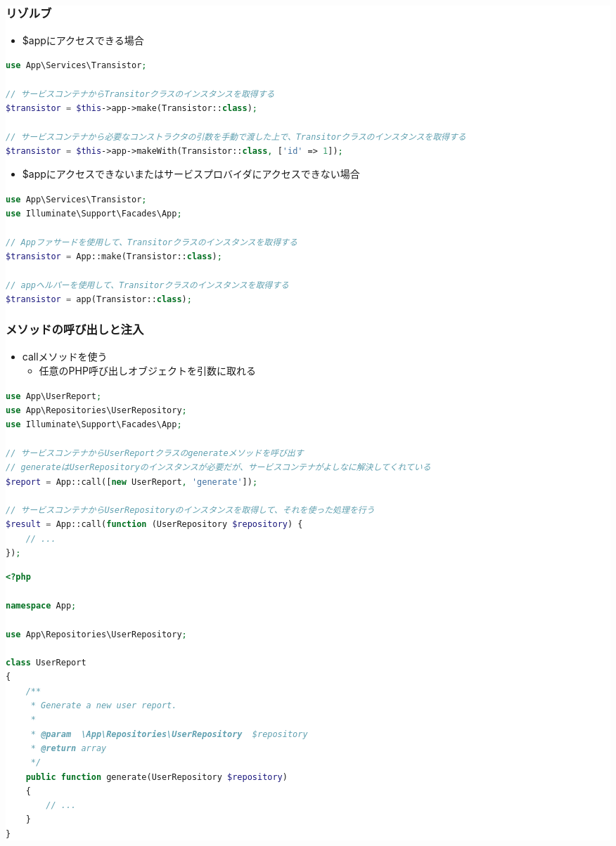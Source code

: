 ### リゾルブ

- $appにアクセスできる場合

```php
use App\Services\Transistor;

// サービスコンテナからTransitorクラスのインスタンスを取得する
$transistor = $this->app->make(Transistor::class);

// サービスコンテナから必要なコンストラクタの引数を手動で渡した上で、Transitorクラスのインスタンスを取得する
$transistor = $this->app->makeWith(Transistor::class, ['id' => 1]);
```

- $appにアクセスできないまたはサービスプロバイダにアクセスできない場合

```php
use App\Services\Transistor;
use Illuminate\Support\Facades\App;
 
// Appファサードを使用して、Transitorクラスのインスタンスを取得する 
$transistor = App::make(Transistor::class);
 
// appヘルパーを使用して、Transitorクラスのインスタンスを取得する
$transistor = app(Transistor::class);
```

### メソッドの呼び出しと注入

- callメソッドを使う
  - 任意のPHP呼び出しオブジェクトを引数に取れる

```php
use App\UserReport;
use App\Repositories\UserRepository;
use Illuminate\Support\Facades\App;
 
// サービスコンテナからUserReportクラスのgenerateメソッドを呼び出す
// generateはUserRepositoryのインスタンスが必要だが、サービスコンテナがよしなに解決してくれている
$report = App::call([new UserReport, 'generate']);

// サービスコンテナからUserRepositoryのインスタンスを取得して、それを使った処理を行う
$result = App::call(function (UserRepository $repository) {
    // ...
});
```

```php
<?php
 
namespace App;
 
use App\Repositories\UserRepository;
 
class UserReport
{
    /**
     * Generate a new user report.
     *
     * @param  \App\Repositories\UserRepository  $repository
     * @return array
     */
    public function generate(UserRepository $repository)
    {
        // ...
    }
}
```